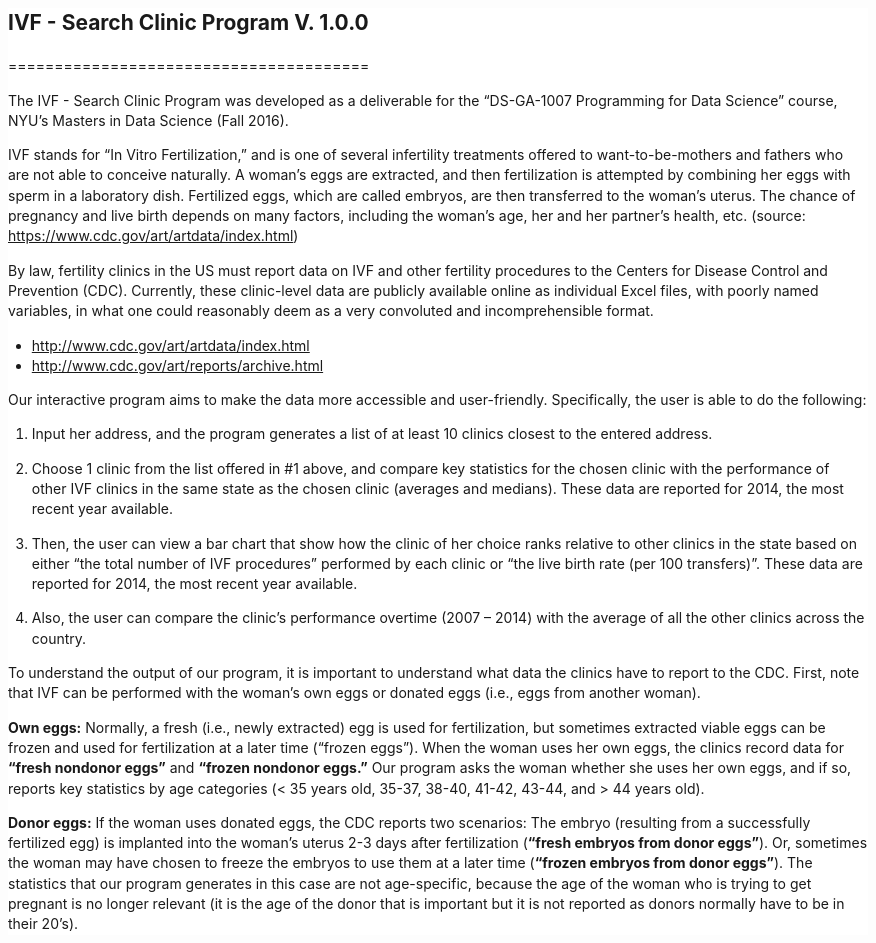 ## IVF - Search Clinic Program V. 1.0.0
=======================================

The IVF - Search Clinic Program was developed as a deliverable for the “DS-GA-1007 Programming for Data Science” course, NYU’s Masters in Data Science (Fall 2016). 

IVF stands for “In Vitro Fertilization,” and is one of several infertility treatments offered to want-to-be-mothers and fathers who are not able to conceive naturally. A woman’s eggs are extracted, and then fertilization is attempted by combining her eggs with sperm in a laboratory dish. Fertilized eggs, which are called embryos, are then transferred to the woman’s uterus. The chance of pregnancy and live birth depends on many factors, including the woman’s age, her and her partner’s health, etc. (source: https://www.cdc.gov/art/artdata/index.html)

By law, fertility clinics in the US must report data on IVF and other fertility procedures to the Centers for Disease Control and Prevention (CDC). Currently, these clinic-level data are publicly available online as individual Excel files, with poorly named variables, in what one could reasonably deem as a very convoluted and incomprehensible format.

  *  http://www.cdc.gov/art/artdata/index.html
  *  http://www.cdc.gov/art/reports/archive.html
  
Our interactive program aims to make the data more accessible and user-friendly. Specifically, the user is able to do the following:

1.	Input her address, and the program generates a list of at least 10 clinics closest to the entered  address. 

2.	Choose 1 clinic from the list offered in #1 above, and compare key statistics for the chosen clinic with the performance of other IVF clinics in the same state as the chosen clinic (averages and medians). These data are reported for 2014, the most recent year available.

3.	Then, the user can view a bar chart that show how the clinic of her choice ranks relative to other clinics in the state based on either “the total number of IVF procedures” performed by each clinic or “the live birth rate (per 100 transfers)”. These data are reported for 2014, the most recent year available.

4.	Also, the user can compare the clinic’s performance overtime (2007 – 2014) with the average of all the other clinics across the country. 

To understand the output of our program, it is important to understand what data the clinics have to report to the CDC. First, note that IVF can be performed with the woman’s own eggs or donated eggs (i.e., eggs from another woman).  

**Own eggs:**  Normally, a fresh (i.e., newly extracted) egg is used for fertilization, but sometimes extracted viable eggs can be frozen and used for fertilization at a later time (“frozen eggs”). When the woman uses her own eggs, the clinics record data for **“fresh nondonor eggs”** and **“frozen nondonor eggs.”** Our program asks the woman whether she uses her own eggs, and if so, reports key statistics by age categories (< 35 years old, 35-37, 38-40, 41-42, 43-44, and > 44 years old). 

**Donor eggs:** If the woman uses donated eggs, the CDC reports two scenarios: The embryo (resulting from a successfully fertilized egg) is implanted into the woman’s uterus 2-3 days after fertilization (**“fresh embryos from donor eggs”**). Or, sometimes the woman may have chosen to freeze the embryos to use them at a later time (**“frozen embryos from donor eggs”**). The statistics that our program generates in this case are not age-specific, because the age of the woman who is trying to get pregnant is no longer relevant (it is the age of the donor that is important but it is not reported as donors normally have to be in their 20’s).
